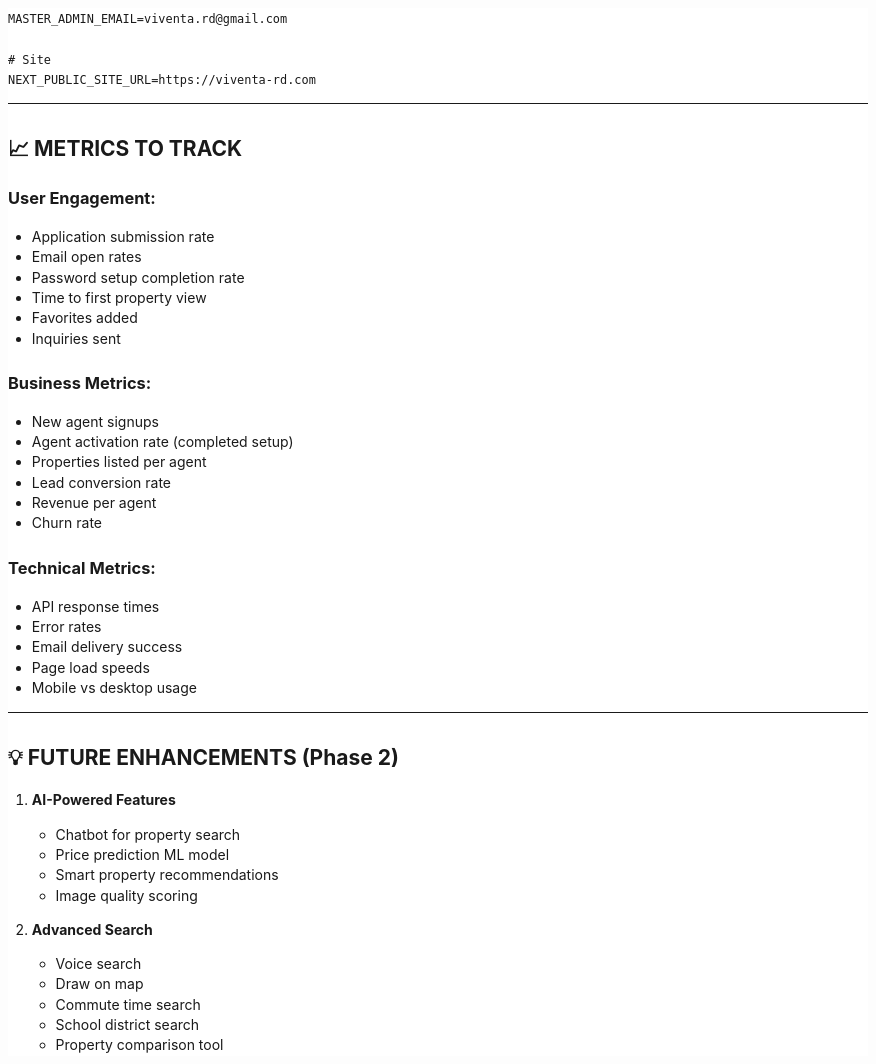 ```env
MASTER_ADMIN_EMAIL=viventa.rd@gmail.com

# Site
NEXT_PUBLIC_SITE_URL=https://viventa-rd.com
```

---

## 📈 METRICS TO TRACK

### User Engagement:
- Application submission rate
- Email open rates
- Password setup completion rate
- Time to first property view
- Favorites added
- Inquiries sent

### Business Metrics:
- New agent signups
- Agent activation rate (completed setup)
- Properties listed per agent
- Lead conversion rate
- Revenue per agent
- Churn rate

### Technical Metrics:
- API response times
- Error rates
- Email delivery success
- Page load speeds
- Mobile vs desktop usage

---

## 💡 FUTURE ENHANCEMENTS (Phase 2)

1. **AI-Powered Features**
   - Chatbot for property search
   - Price prediction ML model
   - Smart property recommendations
   - Image quality scoring

2. **Advanced Search**
   - Voice search
   - Draw on map
   - Commute time search
   - School district search
   - Property comparison tool
